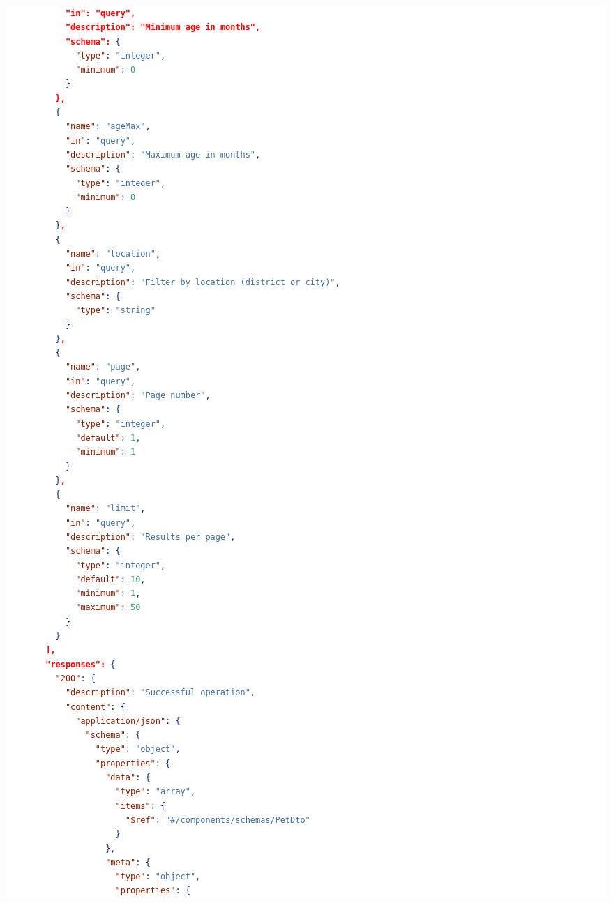 ```json
            "in": "query",
            "description": "Minimum age in months",
            "schema": {
              "type": "integer",
              "minimum": 0
            }
          },
          {
            "name": "ageMax",
            "in": "query",
            "description": "Maximum age in months",
            "schema": {
              "type": "integer",
              "minimum": 0
            }
          },
          {
            "name": "location",
            "in": "query",
            "description": "Filter by location (district or city)",
            "schema": {
              "type": "string"
            }
          },
          {
            "name": "page",
            "in": "query",
            "description": "Page number",
            "schema": {
              "type": "integer",
              "default": 1,
              "minimum": 1
            }
          },
          {
            "name": "limit",
            "in": "query",
            "description": "Results per page",
            "schema": {
              "type": "integer",
              "default": 10,
              "minimum": 1,
              "maximum": 50
            }
          }
        ],
        "responses": {
          "200": {
            "description": "Successful operation",
            "content": {
              "application/json": {
                "schema": {
                  "type": "object",
                  "properties": {
                    "data": {
                      "type": "array",
                      "items": {
                        "$ref": "#/components/schemas/PetDto"
                      }
                    },
                    "meta": {
                      "type": "object",
                      "properties": {
```